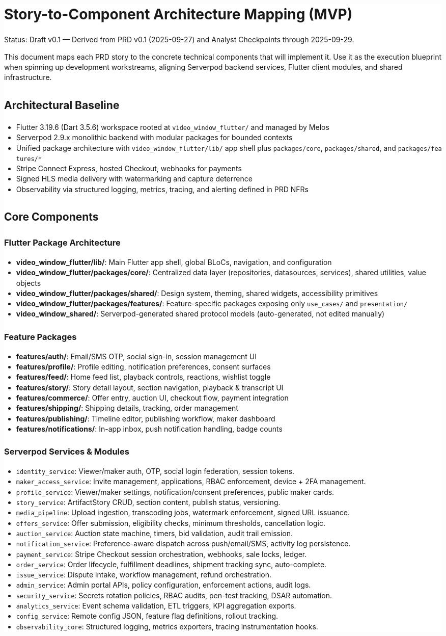 # Story-to-Component Architecture Mapping (MVP)

Status: Draft v0.1 — Derived from PRD v0.1 (2025-09-27) and Analyst Checkpoints through 2025-09-29.

This document maps each PRD story to the concrete technical components that will implement it. Use it as the execution blueprint when spinning up development workstreams, aligning Serverpod backend services, Flutter client modules, and shared infrastructure.

## Architectural Baseline
- Flutter 3.19.6 (Dart 3.5.6) workspace rooted at `video_window_flutter/` and managed by Melos
- Serverpod 2.9.x monolithic backend with modular packages for bounded contexts
- Unified package architecture with `video_window_flutter/lib/` app shell plus `packages/core`, `packages/shared`, and `packages/features/*`
- Stripe Connect Express, hosted Checkout, webhooks for payments
- Signed HLS media delivery with watermarking and capture deterrence
- Observability via structured logging, metrics, tracing, and alerting defined in PRD NFRs

## Core Components

### Flutter Package Architecture
- **video_window_flutter/lib/**: Main Flutter app shell, global BLoCs, navigation, and configuration
- **video_window_flutter/packages/core/**: Centralized data layer (repositories, datasources, services), shared utilities, value objects
- **video_window_flutter/packages/shared/**: Design system, theming, shared widgets, accessibility primitives
- **video_window_flutter/packages/features/**: Feature-specific packages exposing only `use_cases/` and `presentation/`
- **video_window_shared/**: Serverpod-generated shared protocol models (auto-generated, not edited manually)

### Feature Packages
- **features/auth/**: Email/SMS OTP, social sign-in, session management UI
- **features/profile/**: Profile editing, notification preferences, consent surfaces
- **features/feed/**: Home feed list, playback controls, reactions, wishlist toggle
- **features/story/**: Story detail layout, section navigation, playback & transcript UI
- **features/commerce/**: Offer entry, auction UI, checkout flow, payment integration
- **features/shipping/**: Shipping details, tracking, order management
- **features/publishing/**: Timeline editor, publishing workflow, maker dashboard
- **features/notifications/**: In-app inbox, push notification handling, badge counts

### Serverpod Services & Modules
- `identity_service`: Viewer/maker auth, OTP, social login federation, session tokens.
- `maker_access_service`: Invite management, applications, RBAC enforcement, device + 2FA management.
- `profile_service`: Viewer/maker settings, notification/consent preferences, public maker cards.
- `story_service`: ArtifactStory CRUD, section content, publish status, versioning.
- `media_pipeline`: Upload ingestion, transcoding jobs, watermark enforcement, signed URL issuance.
- `offers_service`: Offer submission, eligibility checks, minimum thresholds, cancellation logic.
- `auction_service`: Auction state machine, timers, bid validation, audit trail emission.
- `notification_service`: Preference-aware dispatch across push/email/SMS, activity log persistence.
- `payment_service`: Stripe Checkout session orchestration, webhooks, sale locks, ledger.
- `order_service`: Order lifecycle, fulfillment deadlines, shipment tracking sync, auto-complete.
- `issue_service`: Dispute intake, workflow management, refund orchestration.
- `admin_service`: Admin portal APIs, policy configuration, enforcement actions, audit logs.
- `security_service`: Secrets rotation policies, RBAC audits, pen-test tracking, DSAR automation.
- `analytics_service`: Event schema validation, ETL triggers, KPI aggregation exports.
- `config_service`: Remote config JSON, feature flag definitions, rollout tracking.
- `observability_core`: Structured logging, metrics exporters, tracing instrumentation hooks.
